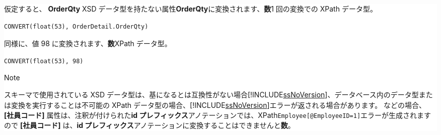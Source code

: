  仮定すると、 **OrderQty** XSD データ型を持たない属性**OrderQty**に変換されます、**数**1 回の変換での XPath データ型。  
  
```  
CONVERT(float(53), OrderDetail.OrderQty)  
```  
  
 同様に、値 98 に変換されます、**数**XPath データ型。  
  
```  
CONVERT(float(53), 98)  
```  
  
> [!NOTE]  
>  スキーマで使用されている XSD データ型は、基になるとは互換性がない場合[!INCLUDE[ssNoVersion](../../includes/ssnoversion-md.md)]、データベース内のデータ型または変換を実行することは不可能の XPath データ型の場合、[!INCLUDE[ssNoVersion](../../includes/ssnoversion-md.md)]エラーが返される場合があります。 などの場合、 **[社員コード]** 属性は、注釈が付けられた**id プレフィックス**アノテーションでは、XPath`Employee[@EmployeeID=1]`エラーが生成されますので **[社員コード]** は、**id プレフィックス**アノテーションに変換することはできませんと**数**。  
  
  
